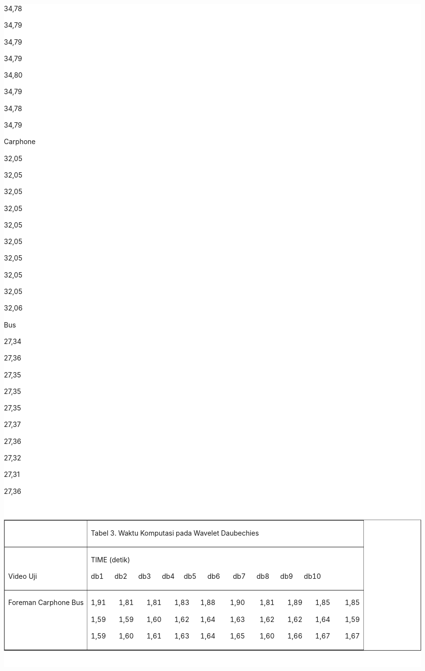 <p><span class="font4">34,78</span></p></td><td style="vertical-align:bottom;">
<p><span class="font4">34,79</span></p></td><td style="vertical-align:bottom;">
<p><span class="font4">34,79</span></p></td><td style="vertical-align:bottom;">
<p><span class="font4">34,79</span></p></td><td style="vertical-align:bottom;">
<p><span class="font4">34,80</span></p></td><td style="vertical-align:bottom;">
<p><span class="font4">34,79</span></p></td><td style="vertical-align:bottom;">
<p><span class="font4">34,78</span></p></td><td style="vertical-align:bottom;">
<p><span class="font4">34,79</span></p></td></tr>
<tr><td style="vertical-align:bottom;">
<p><span class="font4">Carphone</span></p></td><td style="vertical-align:bottom;">
<p><span class="font4">32,05</span></p></td><td style="vertical-align:bottom;">
<p><span class="font4">32,05</span></p></td><td style="vertical-align:bottom;">
<p><span class="font4">32,05</span></p></td><td style="vertical-align:bottom;">
<p><span class="font4">32,05</span></p></td><td style="vertical-align:bottom;">
<p><span class="font4">32,05</span></p></td><td style="vertical-align:bottom;">
<p><span class="font4">32,05</span></p></td><td style="vertical-align:bottom;">
<p><span class="font4">32,05</span></p></td><td style="vertical-align:bottom;">
<p><span class="font4">32,05</span></p></td><td style="vertical-align:bottom;">
<p><span class="font4">32,05</span></p></td><td style="vertical-align:bottom;">
<p><span class="font4">32,06</span></p></td></tr>
<tr><td style="vertical-align:bottom;">
<p><span class="font4">Bus</span></p></td><td style="vertical-align:bottom;">
<p><span class="font4">27,34</span></p></td><td style="vertical-align:bottom;">
<p><span class="font4">27,36</span></p></td><td style="vertical-align:bottom;">
<p><span class="font4">27,35</span></p></td><td style="vertical-align:bottom;">
<p><span class="font4">27,35</span></p></td><td style="vertical-align:bottom;">
<p><span class="font4">27,35</span></p></td><td style="vertical-align:bottom;">
<p><span class="font4">27,37</span></p></td><td style="vertical-align:bottom;">
<p><span class="font4">27,36</span></p></td><td style="vertical-align:bottom;">
<p><span class="font4">27,32</span></p></td><td style="vertical-align:bottom;">
<p><span class="font4">27,31</span></p></td><td style="vertical-align:bottom;">
<p><span class="font4">27,36</span></p></td></tr>
</table>
</div><br clear="all">
<div>
<table border="1">
<tr><td style="vertical-align:top;"></td><td style="vertical-align:top;">
<p><span class="font4">Tabel 3. Waktu Komputasi pada Wavelet Daubechies</span></p></td></tr>
<tr><td style="vertical-align:bottom;">
<p><span class="font4">Video Uji</span></p></td><td style="vertical-align:top;">
<p><span class="font4">TIME (detik)</span></p>
<p><span class="font4">db1 &nbsp;&nbsp;&nbsp;&nbsp;&nbsp;db2 &nbsp;&nbsp;&nbsp;&nbsp;&nbsp;db3 &nbsp;&nbsp;&nbsp;&nbsp;&nbsp;db4 &nbsp;&nbsp;&nbsp;&nbsp;db5 &nbsp;&nbsp;&nbsp;&nbsp;&nbsp;db6 &nbsp;&nbsp;&nbsp;&nbsp;&nbsp;&nbsp;db7 &nbsp;&nbsp;&nbsp;&nbsp;&nbsp;db8 &nbsp;&nbsp;&nbsp;&nbsp;&nbsp;db9 &nbsp;&nbsp;&nbsp;&nbsp;&nbsp;db10</span></p></td></tr>
<tr><td style="vertical-align:top;">
<p><span class="font4">Foreman Carphone Bus</span></p></td><td style="vertical-align:top;">
<p><span class="font4">1,91 &nbsp;&nbsp;&nbsp;&nbsp;&nbsp;&nbsp;1,81 &nbsp;&nbsp;&nbsp;&nbsp;&nbsp;&nbsp;1,81 &nbsp;&nbsp;&nbsp;&nbsp;&nbsp;&nbsp;1,83 &nbsp;&nbsp;&nbsp;&nbsp;&nbsp;1,88 &nbsp;&nbsp;&nbsp;&nbsp;&nbsp;&nbsp;&nbsp;1,90 &nbsp;&nbsp;&nbsp;&nbsp;&nbsp;&nbsp;&nbsp;1,81 &nbsp;&nbsp;&nbsp;&nbsp;&nbsp;&nbsp;1,89 &nbsp;&nbsp;&nbsp;&nbsp;&nbsp;&nbsp;1,85 &nbsp;&nbsp;&nbsp;&nbsp;&nbsp;&nbsp;&nbsp;1,85</span></p>
<p><span class="font4">1,59 &nbsp;&nbsp;&nbsp;&nbsp;&nbsp;&nbsp;1,59 &nbsp;&nbsp;&nbsp;&nbsp;&nbsp;&nbsp;1,60 &nbsp;&nbsp;&nbsp;&nbsp;&nbsp;&nbsp;1,62 &nbsp;&nbsp;&nbsp;&nbsp;&nbsp;1,64 &nbsp;&nbsp;&nbsp;&nbsp;&nbsp;&nbsp;&nbsp;1,63 &nbsp;&nbsp;&nbsp;&nbsp;&nbsp;&nbsp;&nbsp;1,62 &nbsp;&nbsp;&nbsp;&nbsp;&nbsp;&nbsp;1,62 &nbsp;&nbsp;&nbsp;&nbsp;&nbsp;&nbsp;1,64 &nbsp;&nbsp;&nbsp;&nbsp;&nbsp;&nbsp;&nbsp;1,59</span></p>
<p><span class="font4">1,59 &nbsp;&nbsp;&nbsp;&nbsp;&nbsp;&nbsp;1,60 &nbsp;&nbsp;&nbsp;&nbsp;&nbsp;&nbsp;1,61 &nbsp;&nbsp;&nbsp;&nbsp;&nbsp;&nbsp;1,63 &nbsp;&nbsp;&nbsp;&nbsp;&nbsp;1,64 &nbsp;&nbsp;&nbsp;&nbsp;&nbsp;&nbsp;&nbsp;1,65 &nbsp;&nbsp;&nbsp;&nbsp;&nbsp;&nbsp;&nbsp;1,60 &nbsp;&nbsp;&nbsp;&nbsp;&nbsp;&nbsp;1,66 &nbsp;&nbsp;&nbsp;&nbsp;&nbsp;&nbsp;1,67 &nbsp;&nbsp;&nbsp;&nbsp;&nbsp;&nbsp;&nbsp;1,67</span></p></td></tr>
</table>
</div><br clear="all">